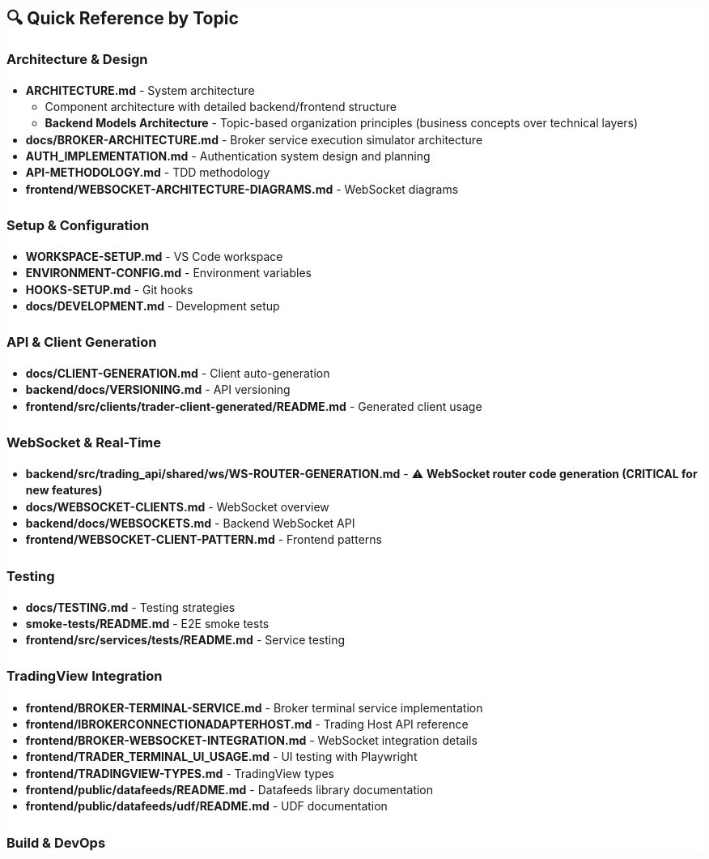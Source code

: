 
## 🔍 Quick Reference by Topic

### Architecture & Design

- **ARCHITECTURE.md** - System architecture
  - Component architecture with detailed backend/frontend structure
  - **Backend Models Architecture** - Topic-based organization principles (business concepts over technical layers)
- **docs/BROKER-ARCHITECTURE.md** - Broker service execution simulator architecture
- **AUTH_IMPLEMENTATION.md** - Authentication system design and planning
- **API-METHODOLOGY.md** - TDD methodology
- **frontend/WEBSOCKET-ARCHITECTURE-DIAGRAMS.md** - WebSocket diagrams

### Setup & Configuration

- **WORKSPACE-SETUP.md** - VS Code workspace
- **ENVIRONMENT-CONFIG.md** - Environment variables
- **HOOKS-SETUP.md** - Git hooks
- **docs/DEVELOPMENT.md** - Development setup

### API & Client Generation

- **docs/CLIENT-GENERATION.md** - Client auto-generation
- **backend/docs/VERSIONING.md** - API versioning
- **frontend/src/clients/trader-client-generated/README.md** - Generated client usage

### WebSocket & Real-Time

- **backend/src/trading_api/shared/ws/WS-ROUTER-GENERATION.md** - ⚠️ **WebSocket router code generation (CRITICAL for new features)**
- **docs/WEBSOCKET-CLIENTS.md** - WebSocket overview
- **backend/docs/WEBSOCKETS.md** - Backend WebSocket API
- **frontend/WEBSOCKET-CLIENT-PATTERN.md** - Frontend patterns

### Testing

- **docs/TESTING.md** - Testing strategies
- **smoke-tests/README.md** - E2E smoke tests
- **frontend/src/services/**tests**/README.md** - Service testing

### TradingView Integration

- **frontend/BROKER-TERMINAL-SERVICE.md** - Broker terminal service implementation
- **frontend/IBROKERCONNECTIONADAPTERHOST.md** - Trading Host API reference
- **frontend/BROKER-WEBSOCKET-INTEGRATION.md** - WebSocket integration details
- **frontend/TRADER_TERMINAL_UI_USAGE.md** - UI testing with Playwright
- **frontend/TRADINGVIEW-TYPES.md** - TradingView types
- **frontend/public/datafeeds/README.md** - Datafeeds library documentation
- **frontend/public/datafeeds/udf/README.md** - UDF documentation

### Build & DevOps
